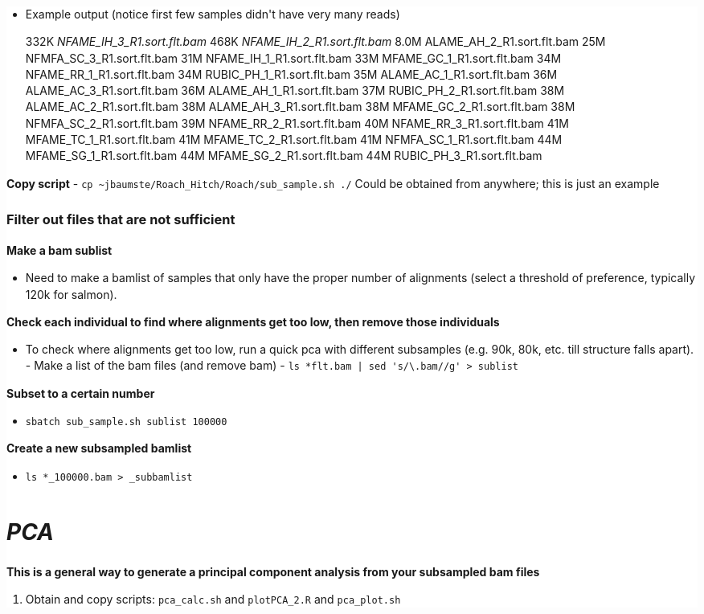 -   Example output (notice first few samples didn't have very many reads)



    332K    *NFAME_IH_3_R1.sort.flt.bam*
    468K    *NFAME_IH_2_R1.sort.flt.bam*
    8.0M    ALAME_AH_2_R1.sort.flt.bam
    25M NFMFA_SC_3_R1.sort.flt.bam
    31M NFAME_IH_1_R1.sort.flt.bam
    33M MFAME_GC_1_R1.sort.flt.bam
    34M NFAME_RR_1_R1.sort.flt.bam
    34M RUBIC_PH_1_R1.sort.flt.bam
    35M ALAME_AC_1_R1.sort.flt.bam
    36M ALAME_AC_3_R1.sort.flt.bam
    36M ALAME_AH_1_R1.sort.flt.bam
    37M RUBIC_PH_2_R1.sort.flt.bam
    38M ALAME_AC_2_R1.sort.flt.bam
    38M ALAME_AH_3_R1.sort.flt.bam
    38M MFAME_GC_2_R1.sort.flt.bam
    38M NFMFA_SC_2_R1.sort.flt.bam
    39M NFAME_RR_2_R1.sort.flt.bam
    40M NFAME_RR_3_R1.sort.flt.bam
    41M MFAME_TC_1_R1.sort.flt.bam
    41M MFAME_TC_2_R1.sort.flt.bam
    41M NFMFA_SC_1_R1.sort.flt.bam
    44M MFAME_SG_1_R1.sort.flt.bam
    44M MFAME_SG_2_R1.sort.flt.bam
    44M RUBIC_PH_3_R1.sort.flt.bam

**Copy script** - `cp ~jbaumste/Roach_Hitch/Roach/sub_sample.sh ./` Could be obtained from anywhere; this is just an example

### Filter out files that are not sufficient

**Make a bam sublist**
- Need to make a bamlist of samples that only have the proper number of alignments (select a threshold of preference, typically 120k for salmon).

**Check each individual to find where alignments get too low, then remove those individuals**
- To check where alignments get too low, run a quick pca with different subsamples (e.g. 90k, 80k, etc. till structure falls apart). - Make a list of the bam files (and remove bam) - `ls *flt.bam | sed 's/\.bam//g' > sublist`

**Subset to a certain number**
- `sbatch sub_sample.sh sublist 100000`

**Create a new subsampled bamlist**
- `ls *_100000.bam > _subbamlist`

*PCA*
=====

**This is a general way to generate a principal component analysis from your subsampled bam files**

1.  Obtain and copy scripts: `pca_calc.sh` and `plotPCA_2.R` and `pca_plot.sh`
